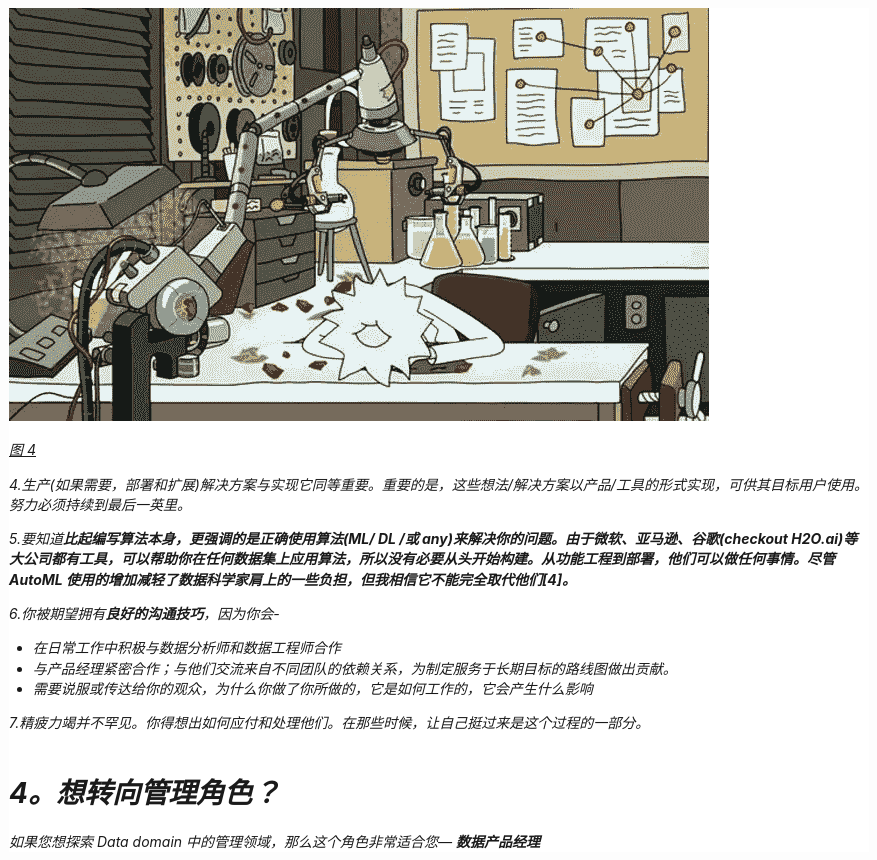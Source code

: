 *![](img/90b9ae3b006bcef1826fccabc3e1778a.png)*

*[图 4](https://rickandmortyfantheories.wordpress.com/2017/02/19/rick-has-committed-suicide/)*

*4.生产(如果需要，部署和扩展)解决方案与实现它同等重要。重要的是，这些想法/解决方案以产品/工具的形式实现，可供其目标用户使用。努力必须持续到最后一英里。*

*5.要知道**比起编写算法本身，更强调的是正确使用算法(ML/ DL /或 any)来解决你的问题。由于微软、亚马逊、谷歌(checkout H2O.ai)等大公司都有工具，可以帮助你在任何数据集上应用算法，所以没有必要从头开始构建。从功能工程到部署，他们可以做任何事情。尽管 AutoML 使用的增加减轻了数据科学家肩上的一些负担，但我相信它不能完全取代他们[4]。***

*6.你被期望拥有**良好的沟通技巧**，因为你会-*

*   *在日常工作中积极与数据分析师和数据工程师合作*
*   *与产品经理紧密合作；与他们交流来自不同团队的依赖关系，为制定服务于长期目标的路线图做出贡献。*
*   *需要说服或传达给你的观众，为什么你做了你所做的，它是如何工作的，它会产生什么影响*

*7.精疲力竭并不罕见。你得想出如何应付和处理他们。在那些时候，让自己挺过来是这个过程的一部分。*

# ***4。想转向管理角色？***

*如果您想探索 Data domain 中的管理领域，那么这个角色非常适合您— **数据产品经理***
